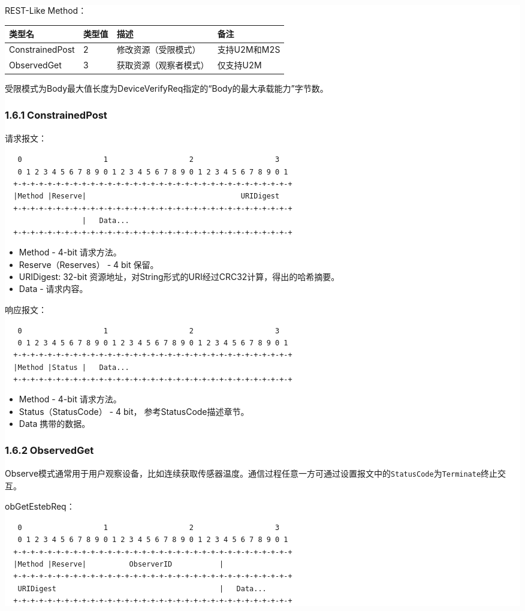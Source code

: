 REST-Like Method：

|类型名        | 类型值 |描述        | 备注       |
|:--------------|:------|:-----------|:-----------|
|ConstrainedPost | 2     |修改资源（受限模式） |支持U2M和M2S|
|ObservedGet    | 3     |获取资源（观察者模式） |仅支持U2M|

受限模式为Body最大值长度为DeviceVerifyReq指定的“Body的最大承载能力”字节数。

### 1.6.1 ConstrainedPost

请求报文：

```text
   0                   1                   2                   3
   0 1 2 3 4 5 6 7 8 9 0 1 2 3 4 5 6 7 8 9 0 1 2 3 4 5 6 7 8 9 0 1
  +-+-+-+-+-+-+-+-+-+-+-+-+-+-+-+-+-+-+-+-+-+-+-+-+-+-+-+-+-+-+-+-+
  |Method |Reserve|                                    URIDigest
  +-+-+-+-+-+-+-+-+-+-+-+-+-+-+-+-+-+-+-+-+-+-+-+-+-+-+-+-+-+-+-+-+
                  |   Data...                    
  +-+-+-+-+-+-+-+-+-+-+-+-+-+-+-+-+-+-+-+-+-+-+-+-+-+-+-+-+-+-+-+-+
```

- Method - 4-bit 请求方法。
- Reserve（Reserves） - 4 bit 保留。
- URIDigest: 32-bit 资源地址，对String形式的URI经过CRC32计算，得出的哈希摘要。
- Data - 请求内容。

响应报文：

```text
   0                   1                   2                   3
   0 1 2 3 4 5 6 7 8 9 0 1 2 3 4 5 6 7 8 9 0 1 2 3 4 5 6 7 8 9 0 1
  +-+-+-+-+-+-+-+-+-+-+-+-+-+-+-+-+-+-+-+-+-+-+-+-+-+-+-+-+-+-+-+-+
  |Method |Status |   Data...        
  +-+-+-+-+-+-+-+-+-+-+-+-+-+-+-+-+-+-+-+-+-+-+-+-+-+-+-+-+-+-+-+-+
```

- Method - 4-bit 请求方法。
- Status（StatusCode） - 4 bit， 参考StatusCode描述章节。
- Data 携带的数据。

### 1.6.2 ObservedGet

Observe模式通常用于用户观察设备，比如连续获取传感器温度。通信过程任意一方可通过设置报文中的`StatusCode`为`Terminate`终止交互。

obGetEstebReq：

```text
   0                   1                   2                   3
   0 1 2 3 4 5 6 7 8 9 0 1 2 3 4 5 6 7 8 9 0 1 2 3 4 5 6 7 8 9 0 1
  +-+-+-+-+-+-+-+-+-+-+-+-+-+-+-+-+-+-+-+-+-+-+-+-+-+-+-+-+-+-+-+-+
  |Method |Reserve|          ObserverID           |                        
  +-+-+-+-+-+-+-+-+-+-+-+-+-+-+-+-+-+-+-+-+-+-+-+-+-+-+-+-+-+-+-+-+
   URIDigest                                      |   Data...                    
  +-+-+-+-+-+-+-+-+-+-+-+-+-+-+-+-+-+-+-+-+-+-+-+-+-+-+-+-+-+-+-+-+
```
